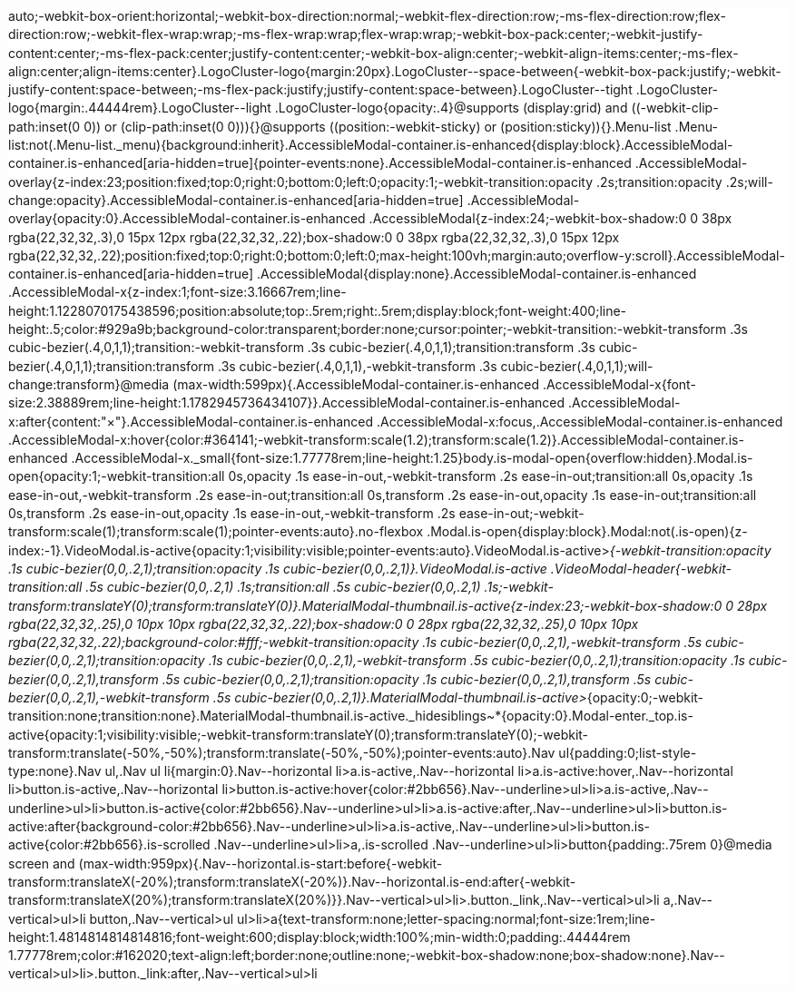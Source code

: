 auto;-webkit-box-orient:horizontal;-webkit-box-direction:normal;-webkit-flex-direction:row;-ms-flex-direction:row;flex-direction:row;-webkit-flex-wrap:wrap;-ms-flex-wrap:wrap;flex-wrap:wrap;-webkit-box-pack:center;-webkit-justify-content:center;-ms-flex-pack:center;justify-content:center;-webkit-box-align:center;-webkit-align-items:center;-ms-flex-align:center;align-items:center}.LogoCluster-logo{margin:20px}.LogoCluster--space-between{-webkit-box-pack:justify;-webkit-justify-content:space-between;-ms-flex-pack:justify;justify-content:space-between}.LogoCluster--tight .LogoCluster-logo{margin:.44444rem}.LogoCluster--light .LogoCluster-logo{opacity:.4}@supports (display:grid) and ((-webkit-clip-path:inset(0 0)) or (clip-path:inset(0 0))){}@supports ((position:-webkit-sticky) or (position:sticky)){}.Menu-list .Menu-list:not(.Menu-list._menu){background:inherit}.AccessibleModal-container.is-enhanced{display:block}.AccessibleModal-container.is-enhanced[aria-hidden=true]{pointer-events:none}.AccessibleModal-container.is-enhanced .AccessibleModal-overlay{z-index:23;position:fixed;top:0;right:0;bottom:0;left:0;opacity:1;-webkit-transition:opacity .2s;transition:opacity .2s;will-change:opacity}.AccessibleModal-container.is-enhanced[aria-hidden=true] .AccessibleModal-overlay{opacity:0}.AccessibleModal-container.is-enhanced .AccessibleModal{z-index:24;-webkit-box-shadow:0 0 38px rgba(22,32,32,.3),0 15px 12px rgba(22,32,32,.22);box-shadow:0 0 38px rgba(22,32,32,.3),0 15px 12px rgba(22,32,32,.22);position:fixed;top:0;right:0;bottom:0;left:0;max-height:100vh;margin:auto;overflow-y:scroll}.AccessibleModal-container.is-enhanced[aria-hidden=true] .AccessibleModal{display:none}.AccessibleModal-container.is-enhanced .AccessibleModal-x{z-index:1;font-size:3.16667rem;line-height:1.1228070175438596;position:absolute;top:.5rem;right:.5rem;display:block;font-weight:400;line-height:.5;color:#929a9b;background-color:transparent;border:none;cursor:pointer;-webkit-transition:-webkit-transform .3s cubic-bezier(.4,0,1,1);transition:-webkit-transform .3s cubic-bezier(.4,0,1,1);transition:transform .3s cubic-bezier(.4,0,1,1);transition:transform .3s cubic-bezier(.4,0,1,1),-webkit-transform .3s cubic-bezier(.4,0,1,1);will-change:transform}@media (max-width:599px){.AccessibleModal-container.is-enhanced .AccessibleModal-x{font-size:2.38889rem;line-height:1.1782945736434107}}.AccessibleModal-container.is-enhanced .AccessibleModal-x:after{content:"×"}.AccessibleModal-container.is-enhanced .AccessibleModal-x:focus,.AccessibleModal-container.is-enhanced .AccessibleModal-x:hover{color:#364141;-webkit-transform:scale(1.2);transform:scale(1.2)}.AccessibleModal-container.is-enhanced .AccessibleModal-x._small{font-size:1.77778rem;line-height:1.25}body.is-modal-open{overflow:hidden}.Modal.is-open{opacity:1;-webkit-transition:all 0s,opacity .1s ease-in-out,-webkit-transform .2s ease-in-out;transition:all 0s,opacity .1s ease-in-out,-webkit-transform .2s ease-in-out;transition:all 0s,transform .2s ease-in-out,opacity .1s ease-in-out;transition:all 0s,transform .2s ease-in-out,opacity .1s ease-in-out,-webkit-transform .2s ease-in-out;-webkit-transform:scale(1);transform:scale(1);pointer-events:auto}.no-flexbox .Modal.is-open{display:block}.Modal:not(.is-open){z-index:-1}.VideoModal.is-active{opacity:1;visibility:visible;pointer-events:auto}.VideoModal.is-active>*{-webkit-transition:opacity .1s cubic-bezier(0,0,.2,1);transition:opacity .1s cubic-bezier(0,0,.2,1)}.VideoModal.is-active .VideoModal-header{-webkit-transition:all .5s cubic-bezier(0,0,.2,1) .1s;transition:all .5s cubic-bezier(0,0,.2,1) .1s;-webkit-transform:translateY(0);transform:translateY(0)}.MaterialModal-thumbnail.is-active{z-index:23;-webkit-box-shadow:0 0 28px rgba(22,32,32,.25),0 10px 10px rgba(22,32,32,.22);box-shadow:0 0 28px rgba(22,32,32,.25),0 10px 10px rgba(22,32,32,.22);background-color:#fff;-webkit-transition:opacity .1s cubic-bezier(0,0,.2,1),-webkit-transform .5s cubic-bezier(0,0,.2,1);transition:opacity .1s cubic-bezier(0,0,.2,1),-webkit-transform .5s cubic-bezier(0,0,.2,1);transition:opacity .1s cubic-bezier(0,0,.2,1),transform .5s cubic-bezier(0,0,.2,1);transition:opacity .1s cubic-bezier(0,0,.2,1),transform .5s cubic-bezier(0,0,.2,1),-webkit-transform .5s cubic-bezier(0,0,.2,1)}.MaterialModal-thumbnail.is-active>*{opacity:0;-webkit-transition:none;transition:none}.MaterialModal-thumbnail.is-active._hidesiblings~*{opacity:0}.Modal-enter._top.is-active{opacity:1;visibility:visible;-webkit-transform:translateY(0);transform:translateY(0);-webkit-transform:translate(-50%,-50%);transform:translate(-50%,-50%);pointer-events:auto}.Nav ul{padding:0;list-style-type:none}.Nav ul,.Nav ul li{margin:0}.Nav--horizontal li>a.is-active,.Nav--horizontal li>a.is-active:hover,.Nav--horizontal li>button.is-active,.Nav--horizontal li>button.is-active:hover{color:#2bb656}.Nav--underline>ul>li>a.is-active,.Nav--underline>ul>li>button.is-active{color:#2bb656}.Nav--underline>ul>li>a.is-active:after,.Nav--underline>ul>li>button.is-active:after{background-color:#2bb656}.Nav--underline>ul>li>a.is-active,.Nav--underline>ul>li>button.is-active{color:#2bb656}.is-scrolled .Nav--underline>ul>li>a,.is-scrolled .Nav--underline>ul>li>button{padding:.75rem 0}@media screen and (max-width:959px){.Nav--horizontal.is-start:before{-webkit-transform:translateX(-20%);transform:translateX(-20%)}.Nav--horizontal.is-end:after{-webkit-transform:translateX(20%);transform:translateX(20%)}}.Nav--vertical>ul>li>.button._link,.Nav--vertical>ul>li a,.Nav--vertical>ul>li button,.Nav--vertical>ul ul>li>a{text-transform:none;letter-spacing:normal;font-size:1rem;line-height:1.4814814814814816;font-weight:600;display:block;width:100%;min-width:0;padding:.44444rem 1.77778rem;color:#162020;text-align:left;border:none;outline:none;-webkit-box-shadow:none;box-shadow:none}.Nav--vertical>ul>li>.button._link:after,.Nav--vertical>ul>li